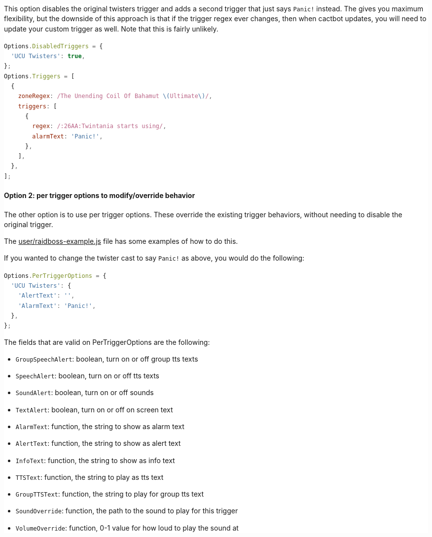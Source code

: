 This option disables the original twisters trigger and adds a second trigger that just says `Panic!` instead.  The gives you maximum flexibility, but the downside of this approach is that if the trigger regex ever changes, then when cactbot updates, you will need to update your custom trigger as well.  Note that this is fairly unlikely.

```javascript
Options.DisabledTriggers = {
  'UCU Twisters': true,
};
Options.Triggers = [
  {
    zoneRegex: /The Unending Coil Of Bahamut \(Ultimate\)/,
    triggers: [
      {
        regex: /:26AA:Twintania starts using/,
        alarmText: 'Panic!',
      },
    ],
  },
];
```

#### Option 2: per trigger options to modify/override behavior

The other option is to use per trigger options.  These override the existing trigger behaviors, without needing to disable the original trigger.

The [user/raidboss-example.js](../user/raidboss-example.js#L198) file has some examples of how to do this.

If you wanted to change the twister cast to say `Panic!` as above, you would do the following:

```javascript
Options.PerTriggerOptions = {
  'UCU Twisters': {
    'AlertText': '',
    'AlarmText': 'Panic!',
  },
};
```

The fields that are valid on PerTriggerOptions are the following:

* `GroupSpeechAlert`: boolean, turn on or off group tts texts
* `SpeechAlert`: boolean, turn on or off tts texts
* `SoundAlert`: boolean, turn on or off sounds
* `TextAlert`: boolean, turn on or off on screen text

* `AlarmText`: function, the string to show as alarm text
* `AlertText`: function, the string to show as alert text
* `InfoText`: function, the string to show as info text
* `TTSText`: function, the string to play as tts text
* `GroupTTSText`: function, the string to play for group tts text
* `SoundOverride`: function, the path to the sound to play for this trigger
* `VolumeOverride`: function, 0-1 value for how loud to play the sound at
